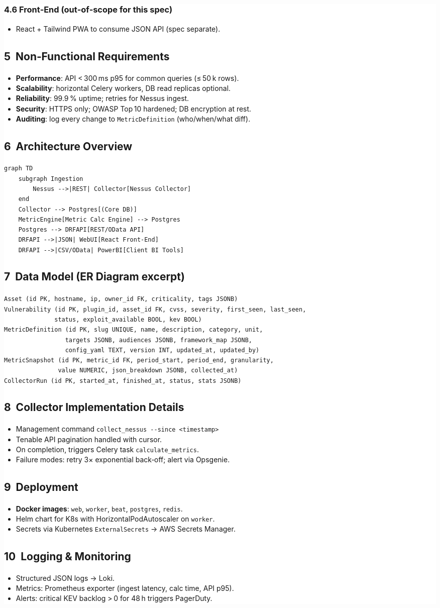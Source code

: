 ### 4.6 Front‑End (out‑of‑scope for this spec)
* React + Tailwind PWA to consume JSON API (spec separate).

## 5  Non‑Functional Requirements
* **Performance**: API < 300 ms p95 for common queries (≤ 50 k rows).
* **Scalability**: horizontal Celery workers, DB read replicas optional.
* **Reliability**: 99.9 % uptime; retries for Nessus ingest.
* **Security**: HTTPS only; OWASP Top 10 hardened; DB encryption at rest.
* **Auditing**: log every change to `MetricDefinition` (who/when/what diff).

## 6  Architecture Overview
```mermaid
graph TD
    subgraph Ingestion
        Nessus -->|REST| Collector[Nessus Collector]
    end
    Collector --> Postgres[(Core DB)]
    MetricEngine[Metric Calc Engine] --> Postgres
    Postgres --> DRFAPI[REST/OData API]
    DRFAPI -->|JSON| WebUI[React Front‑End]
    DRFAPI -->|CSV/OData| PowerBI[Client BI Tools]
```

## 7  Data Model (ER Diagram excerpt)
```text
Asset (id PK, hostname, ip, owner_id FK, criticality, tags JSONB)
Vulnerability (id PK, plugin_id, asset_id FK, cvss, severity, first_seen, last_seen,
              status, exploit_available BOOL, kev BOOL)
MetricDefinition (id PK, slug UNIQUE, name, description, category, unit,
                 targets JSONB, audiences JSONB, framework_map JSONB,
                 config_yaml TEXT, version INT, updated_at, updated_by)
MetricSnapshot (id PK, metric_id FK, period_start, period_end, granularity,
               value NUMERIC, json_breakdown JSONB, collected_at)
CollectorRun (id PK, started_at, finished_at, status, stats JSONB)
```

## 8  Collector Implementation Details
* Management command `collect_nessus --since <timestamp>`
* Tenable API pagination handled with cursor.
* On completion, triggers Celery task `calculate_metrics`.
* Failure modes: retry 3× exponential back‑off; alert via Opsgenie.

## 9  Deployment
* **Docker images**: `web`, `worker`, `beat`, `postgres`, `redis`.
* Helm chart for K8s with HorizontalPodAutoscaler on `worker`.
* Secrets via Kubernetes `ExternalSecrets` → AWS Secrets Manager.

## 10  Logging & Monitoring
* Structured JSON logs → Loki.
* Metrics: Prometheus exporter (ingest latency, calc time, API p95).
* Alerts: critical KEV backlog > 0 for 48 h triggers PagerDuty.
